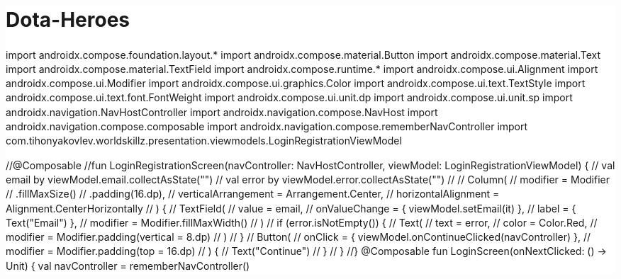 # Dota-Heroes

import androidx.compose.foundation.layout.*
import androidx.compose.material.Button
import androidx.compose.material.Text
import androidx.compose.material.TextField
import androidx.compose.runtime.*
import androidx.compose.ui.Alignment
import androidx.compose.ui.Modifier
import androidx.compose.ui.graphics.Color
import androidx.compose.ui.text.TextStyle
import androidx.compose.ui.text.font.FontWeight
import androidx.compose.ui.unit.dp
import androidx.compose.ui.unit.sp
import androidx.navigation.NavHostController
import androidx.navigation.compose.NavHost
import androidx.navigation.compose.composable
import androidx.navigation.compose.rememberNavController
import com.tihonyakovlev.worldskillz.presentation.viewmodels.LoginRegistrationViewModel

//@Composable
//fun LoginRegistrationScreen(navController: NavHostController, viewModel: LoginRegistrationViewModel) {
//    val email by viewModel.email.collectAsState("")
//    val error by viewModel.error.collectAsState("")
//
//    Column(
//        modifier = Modifier
//            .fillMaxSize()
//            .padding(16.dp),
//        verticalArrangement = Arrangement.Center,
//        horizontalAlignment = Alignment.CenterHorizontally
//    ) {
//        TextField(
//            value = email,
//            onValueChange = { viewModel.setEmail(it) },
//            label = { Text("Email") },
//            modifier = Modifier.fillMaxWidth()
//        )
//        if (error.isNotEmpty()) {
//            Text(
//                text = error,
//                color = Color.Red,
//                modifier = Modifier.padding(vertical = 8.dp)
//            )
//        }
//        Button(
//            onClick = { viewModel.onContinueClicked(navController) },
//            modifier = Modifier.padding(top = 16.dp)
//        ) {
//            Text("Continue")
//        }
//    }
//}
@Composable
fun LoginScreen(onNextClicked: () -> Unit) {
    val navController = rememberNavController()
